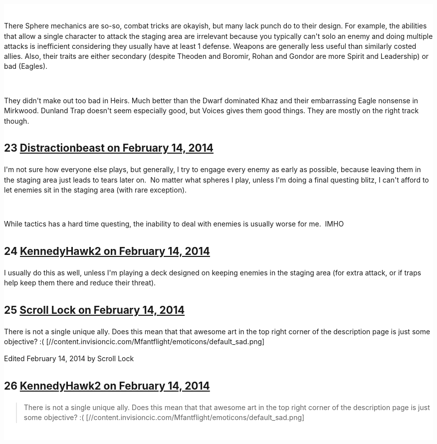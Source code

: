  

There Sphere mechanics are so-so, combat tricks are okayish, but many lack punch do to their design. For example, the abilities that allow a single character to attack the staging area are irrelevant because you typically can't solo an enemy and doing multiple attacks is inefficient considering they usually have at least 1 defense. Weapons are generally less useful than similarly costed allies. Also, their traits are either secondary (despite Theoden and Boromir, Rohan and Gondor are more Spirit and Leadership) or bad (Eagles). 

 

They didn't make out too bad in Heirs. Much better than the Dwarf dominated Khaz and their embarrassing Eagle nonsense in Mirkwood. Dunland Trap doesn't seem especially good, but Voices gives them good things. They are mostly on the right track though.

## 23 [Distractionbeast on February 14, 2014](https://community.fantasyflightgames.com/topic/99221-spoilers-voice-of-isengard-player-cards/?do=findComment&comment=985218)

I'm not sure how everyone else plays, but generally, I try to engage every enemy as early as possible, because leaving them in the staging area just leads to tears later on.  No matter what spheres I play, unless I'm doing a final questing blitz, I can't afford to let enemies sit in the staging area (with rare exception).

 

While tactics has a hard time questing, the inability to deal with enemies is usually worse for me.  IMHO

## 24 [KennedyHawk2 on February 14, 2014](https://community.fantasyflightgames.com/topic/99221-spoilers-voice-of-isengard-player-cards/?do=findComment&comment=985232)

I usually do this as well, unless I'm playing a deck designed on keeping enemies in the staging area (for extra attack, or if traps help keep them there and reduce their threat).

## 25 [Scroll Lock on February 14, 2014](https://community.fantasyflightgames.com/topic/99221-spoilers-voice-of-isengard-player-cards/?do=findComment&comment=985263)

There is not a single unique ally. Does this mean that that awesome art in the top right corner of the description page is just some objective? :( [//content.invisioncic.com/Mfantflight/emoticons/default_sad.png]

Edited February 14, 2014 by Scroll Lock

## 26 [KennedyHawk2 on February 14, 2014](https://community.fantasyflightgames.com/topic/99221-spoilers-voice-of-isengard-player-cards/?do=findComment&comment=985286)

> There is not a single unique ally. Does this mean that that awesome art in the top right corner of the description page is just some objective? :( [//content.invisioncic.com/Mfantflight/emoticons/default_sad.png]

 
